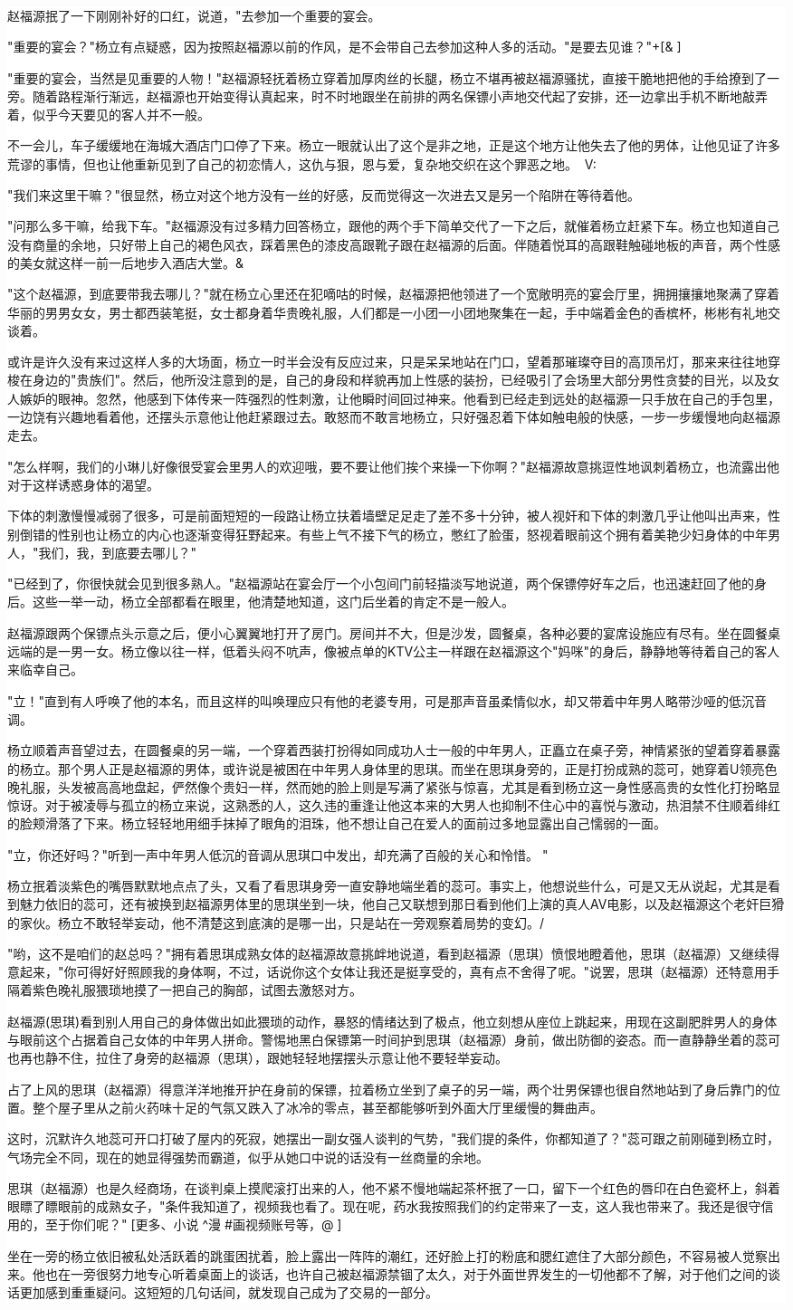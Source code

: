 赵福源抿了一下刚刚补好的口红，说道，"去参加一个重要的宴会。

"重要的宴会？"杨立有点疑惑，因为按照赵福源以前的作风，是不会带自己去参加这种人多的活动。"是要去见谁？"+[& ]

"重要的宴会，当然是见重要的人物！"赵福源轻抚着杨立穿着加厚肉丝的长腿，杨立不堪再被赵福源骚扰，直接干脆地把他的手给撩到了一旁。随着路程渐行渐远，赵福源也开始变得认真起来，时不时地跟坐在前排的两名保镖小声地交代起了安排，还一边拿出手机不断地敲弄着，似乎今天要见的客人并不一般。

不一会儿，车子缓缓地在海城大酒店门口停了下来。杨立一眼就认出了这个是非之地，正是这个地方让他失去了他的男体，让他见证了许多荒谬的事情，但也让他重新见到了自己的初恋情人，这仇与狠，恩与爱，复杂地交织在这个罪恶之地。  V:

"我们来这里干嘛？"很显然，杨立对这个地方没有一丝的好感，反而觉得这一次进去又是另一个陷阱在等待着他。

"问那么多干嘛，给我下车。"赵福源没有过多精力回答杨立，跟他的两个手下简单交代了一下之后，就催着杨立赶紧下车。杨立也知道自己没有商量的余地，只好带上自己的褐色风衣，踩着黑色的漆皮高跟靴子跟在赵福源的后面。伴随着悦耳的高跟鞋触碰地板的声音，两个性感的美女就这样一前一后地步入酒店大堂。&

"这个赵福源，到底要带我去哪儿？"就在杨立心里还在犯嘀咕的时候，赵福源把他领进了一个宽敞明亮的宴会厅里，拥拥攘攘地聚满了穿着华丽的男男女女，男士都西装笔挺，女士都身着华贵晚礼服，人们都是一小团一小团地聚集在一起，手中端着金色的香槟杯，彬彬有礼地交谈着。

或许是许久没有来过这样人多的大场面，杨立一时半会没有反应过来，只是呆呆地站在门口，望着那璀璨夺目的高顶吊灯，那来来往往地穿梭在身边的"贵族们"。然后，他所没注意到的是，自己的身段和样貌再加上性感的装扮，已经吸引了会场里大部分男性贪婪的目光，以及女人嫉妒的眼神。忽然，他感到下体传来一阵强烈的性刺激，让他瞬时间回过神来。他看到已经走到远处的赵福源一只手放在自己的手包里，一边饶有兴趣地看着他，还摆头示意他让他赶紧跟过去。敢怒而不敢言地杨立，只好强忍着下体如触电般的快感，一步一步缓慢地向赵福源走去。

"怎么样啊，我们的小琳儿好像很受宴会里男人的欢迎哦，要不要让他们挨个来操一下你啊？"赵福源故意挑逗性地讽刺着杨立，也流露出他对于这样诱惑身体的渴望。

下体的刺激慢慢减弱了很多，可是前面短短的一段路让杨立扶着墙壁足足走了差不多十分钟，被人视奸和下体的刺激几乎让他叫出声来，性别倒错的性别也让杨立的内心也逐渐变得狂野起来。有些上气不接下气的杨立，憋红了脸蛋，怒视着眼前这个拥有着美艳少妇身体的中年男人，"我们，我，到底要去哪儿？"

"已经到了，你很快就会见到很多熟人。"赵福源站在宴会厅一个小包间门前轻描淡写地说道，两个保镖停好车之后，也迅速赶回了他的身后。这些一举一动，杨立全部都看在眼里，他清楚地知道，这门后坐着的肯定不是一般人。

赵福源跟两个保镖点头示意之后，便小心翼翼地打开了房门。房间并不大，但是沙发，圆餐桌，各种必要的宴席设施应有尽有。坐在圆餐桌远端的是一男一女。杨立像以往一样，低着头闷不吭声，像被点单的KTV公主一样跟在赵福源这个"妈咪"的身后，静静地等待着自己的客人来临幸自己。

"立！"直到有人呼唤了他的本名，而且这样的叫唤理应只有他的老婆专用，可是那声音虽柔情似水，却又带着中年男人略带沙哑的低沉音调。

杨立顺着声音望过去，在圆餐桌的另一端，一个穿着西装打扮得如同成功人士一般的中年男人，正矗立在桌子旁，神情紧张的望着穿着暴露的杨立。那个男人正是赵福源的男体，或许说是被困在中年男人身体里的思琪。而坐在思琪身旁的，正是打扮成熟的蕊可，她穿着U领亮色晚礼服，头发被高高地盘起，俨然像个贵妇一样，然而她的脸上则是写满了紧张与惊喜，尤其是看到杨立这一身性感高贵的女性化打扮略显惊讶。对于被凌辱与孤立的杨立来说，这熟悉的人，这久违的重逢让他这本来的大男人也抑制不住心中的喜悦与激动，热泪禁不住顺着绯红的脸颊滑落了下来。杨立轻轻地用细手抹掉了眼角的泪珠，他不想让自己在爱人的面前过多地显露出自己懦弱的一面。

"立，你还好吗？"听到一声中年男人低沉的音调从思琪口中发出，却充满了百般的关心和怜惜。 "

杨立抿着淡紫色的嘴唇默默地点点了头，又看了看思琪身旁一直安静地端坐着的蕊可。事实上，他想说些什么，可是又无从说起，尤其是看到魅力依旧的蕊可，还有被换到赵福源男体里的思琪坐到一块，他自己又联想到那日看到他们上演的真人AV电影，以及赵福源这个老奸巨猾的家伙。杨立不敢轻举妄动，他不清楚这到底演的是哪一出，只是站在一旁观察着局势的变幻。/

"哟，这不是咱们的赵总吗？"拥有着思琪成熟女体的赵福源故意挑衅地说道，看到赵福源（思琪）愤恨地瞪着他，思琪（赵福源）又继续得意起来，"你可得好好照顾我的身体啊，不过，话说你这个女体让我还是挺享受的，真有点不舍得了呢。"说罢，思琪（赵福源）还特意用手隔着紫色晚礼服猥琐地摸了一把自己的胸部，试图去激怒对方。

赵福源(思琪)看到别人用自己的身体做出如此猥琐的动作，暴怒的情绪达到了极点，他立刻想从座位上跳起来，用现在这副肥胖男人的身体与眼前这个占据着自己女体的中年男人拼命。警惕地黑白保镖第一时间护到思琪（赵福源）身前，做出防御的姿态。而一直静静坐着的蕊可也再也静不住，拉住了身旁的赵福源（思琪），跟她轻轻地摆摆头示意让他不要轻举妄动。

占了上风的思琪（赵福源）得意洋洋地推开护在身前的保镖，拉着杨立坐到了桌子的另一端，两个壮男保镖也很自然地站到了身后靠门的位置。整个屋子里从之前火药味十足的气氛又跌入了冰冷的零点，甚至都能够听到外面大厅里缓慢的舞曲声。

这时，沉默许久地蕊可开口打破了屋内的死寂，她摆出一副女强人谈判的气势，"我们提的条件，你都知道了？"蕊可跟之前刚碰到杨立时，气场完全不同，现在的她显得强势而霸道，似乎从她口中说的话没有一丝商量的余地。

思琪（赵福源）也是久经商场，在谈判桌上摸爬滚打出来的人，他不紧不慢地端起茶杯抿了一口，留下一个红色的唇印在白色瓷杯上，斜着眼瞟了瞟眼前的成熟女子，"条件我知道了，视频我也看了。现在呢，药水我按照我们的约定带来了一支，这人我也带来了。我还是很守信用的，至于你们呢？" [更多、小说 ^漫 #画视频账号等，@ ]

坐在一旁的杨立依旧被私处活跃着的跳蛋困扰着，脸上露出一阵阵的潮红，还好脸上打的粉底和腮红遮住了大部分颜色，不容易被人觉察出来。他也在一旁很努力地专心听着桌面上的谈话，也许自己被赵福源禁锢了太久，对于外面世界发生的一切他都不了解，对于他们之间的谈话更加感到重重疑问。这短短的几句话间，就发现自己成为了交易的一部分。
